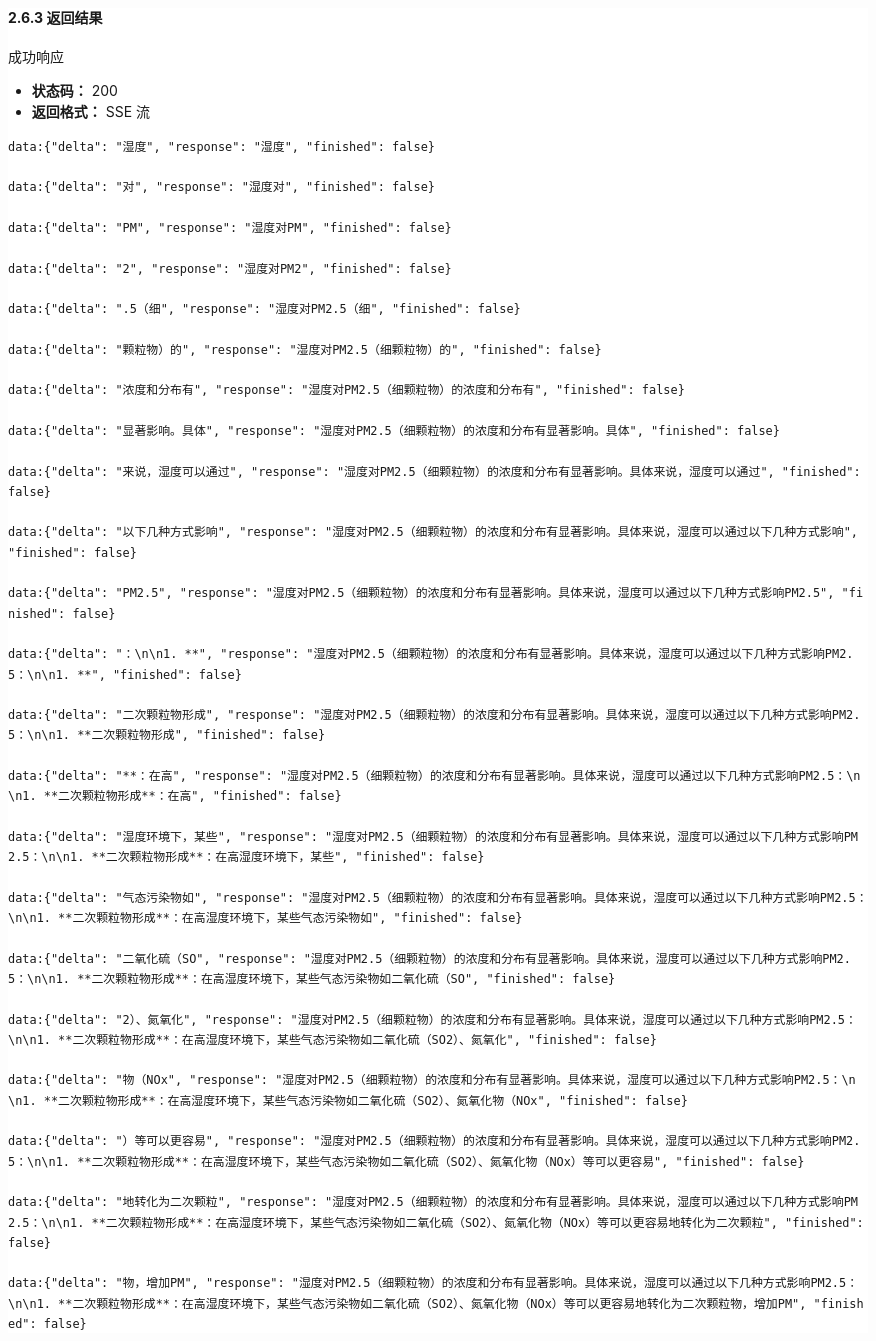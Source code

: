 #### 2.6.3 返回结果

成功响应

- **状态码：** 200
- **返回格式：** SSE 流

```plaintext
data:{"delta": "湿度", "response": "湿度", "finished": false}

data:{"delta": "对", "response": "湿度对", "finished": false}

data:{"delta": "PM", "response": "湿度对PM", "finished": false}

data:{"delta": "2", "response": "湿度对PM2", "finished": false}

data:{"delta": ".5（细", "response": "湿度对PM2.5（细", "finished": false}

data:{"delta": "颗粒物）的", "response": "湿度对PM2.5（细颗粒物）的", "finished": false}

data:{"delta": "浓度和分布有", "response": "湿度对PM2.5（细颗粒物）的浓度和分布有", "finished": false}

data:{"delta": "显著影响。具体", "response": "湿度对PM2.5（细颗粒物）的浓度和分布有显著影响。具体", "finished": false}

data:{"delta": "来说，湿度可以通过", "response": "湿度对PM2.5（细颗粒物）的浓度和分布有显著影响。具体来说，湿度可以通过", "finished": false}

data:{"delta": "以下几种方式影响", "response": "湿度对PM2.5（细颗粒物）的浓度和分布有显著影响。具体来说，湿度可以通过以下几种方式影响", "finished": false}

data:{"delta": "PM2.5", "response": "湿度对PM2.5（细颗粒物）的浓度和分布有显著影响。具体来说，湿度可以通过以下几种方式影响PM2.5", "finished": false}

data:{"delta": "：\n\n1. **", "response": "湿度对PM2.5（细颗粒物）的浓度和分布有显著影响。具体来说，湿度可以通过以下几种方式影响PM2.5：\n\n1. **", "finished": false}

data:{"delta": "二次颗粒物形成", "response": "湿度对PM2.5（细颗粒物）的浓度和分布有显著影响。具体来说，湿度可以通过以下几种方式影响PM2.5：\n\n1. **二次颗粒物形成", "finished": false}

data:{"delta": "**：在高", "response": "湿度对PM2.5（细颗粒物）的浓度和分布有显著影响。具体来说，湿度可以通过以下几种方式影响PM2.5：\n\n1. **二次颗粒物形成**：在高", "finished": false}

data:{"delta": "湿度环境下，某些", "response": "湿度对PM2.5（细颗粒物）的浓度和分布有显著影响。具体来说，湿度可以通过以下几种方式影响PM2.5：\n\n1. **二次颗粒物形成**：在高湿度环境下，某些", "finished": false}

data:{"delta": "气态污染物如", "response": "湿度对PM2.5（细颗粒物）的浓度和分布有显著影响。具体来说，湿度可以通过以下几种方式影响PM2.5：\n\n1. **二次颗粒物形成**：在高湿度环境下，某些气态污染物如", "finished": false}

data:{"delta": "二氧化硫（SO", "response": "湿度对PM2.5（细颗粒物）的浓度和分布有显著影响。具体来说，湿度可以通过以下几种方式影响PM2.5：\n\n1. **二次颗粒物形成**：在高湿度环境下，某些气态污染物如二氧化硫（SO", "finished": false}

data:{"delta": "2）、氮氧化", "response": "湿度对PM2.5（细颗粒物）的浓度和分布有显著影响。具体来说，湿度可以通过以下几种方式影响PM2.5：\n\n1. **二次颗粒物形成**：在高湿度环境下，某些气态污染物如二氧化硫（SO2）、氮氧化", "finished": false}

data:{"delta": "物（NOx", "response": "湿度对PM2.5（细颗粒物）的浓度和分布有显著影响。具体来说，湿度可以通过以下几种方式影响PM2.5：\n\n1. **二次颗粒物形成**：在高湿度环境下，某些气态污染物如二氧化硫（SO2）、氮氧化物（NOx", "finished": false}

data:{"delta": "）等可以更容易", "response": "湿度对PM2.5（细颗粒物）的浓度和分布有显著影响。具体来说，湿度可以通过以下几种方式影响PM2.5：\n\n1. **二次颗粒物形成**：在高湿度环境下，某些气态污染物如二氧化硫（SO2）、氮氧化物（NOx）等可以更容易", "finished": false}

data:{"delta": "地转化为二次颗粒", "response": "湿度对PM2.5（细颗粒物）的浓度和分布有显著影响。具体来说，湿度可以通过以下几种方式影响PM2.5：\n\n1. **二次颗粒物形成**：在高湿度环境下，某些气态污染物如二氧化硫（SO2）、氮氧化物（NOx）等可以更容易地转化为二次颗粒", "finished": false}

data:{"delta": "物，增加PM", "response": "湿度对PM2.5（细颗粒物）的浓度和分布有显著影响。具体来说，湿度可以通过以下几种方式影响PM2.5：\n\n1. **二次颗粒物形成**：在高湿度环境下，某些气态污染物如二氧化硫（SO2）、氮氧化物（NOx）等可以更容易地转化为二次颗粒物，增加PM", "finished": false}

```